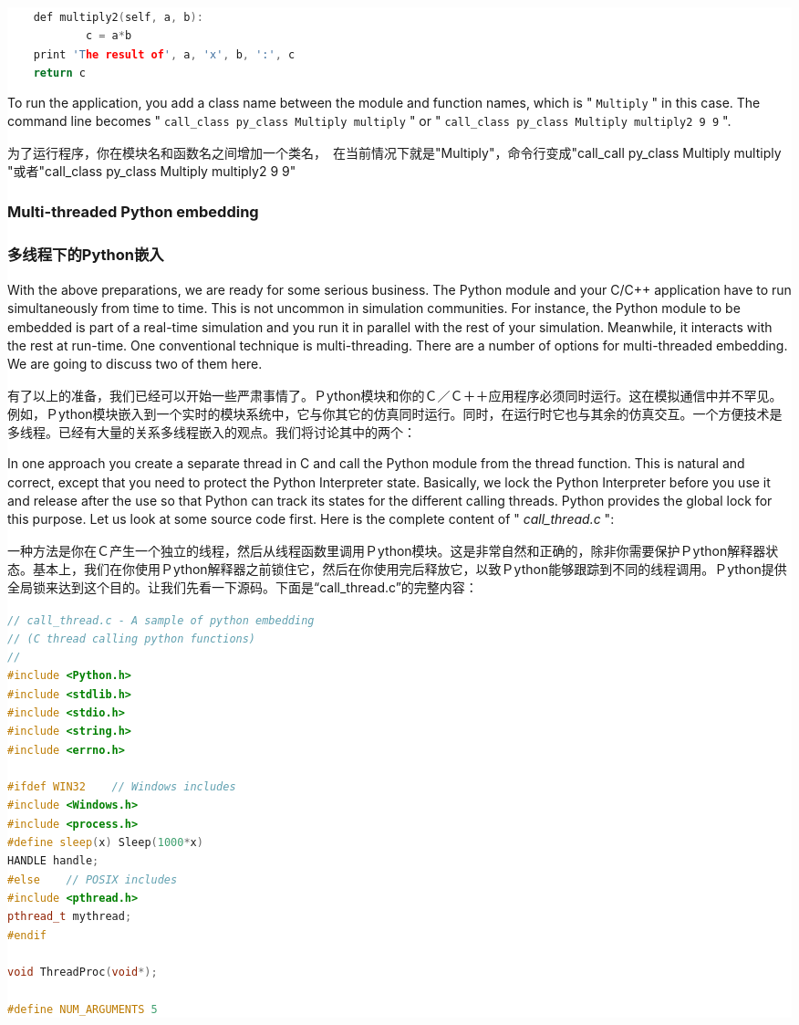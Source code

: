 ```cpp
    def multiply2(self, a, b):
            c = a*b
    print 'The result of', a, 'x', b, ':', c
    return c
```

  

To run the application, you add a class name between the module and function names, which is "
`Multiply`
" in this case. The command line becomes "
`call_class py_class Multiply multiply`
" or "
`call_class py_class Multiply multiply2 9 9`
".

为了运行程序，你在模块名和函数名之间增加一个类名，　在当前情况下就是"Multiply"，命令行变成"call\_call py\_class Multiply multiply "或者"call\_class py\_class Multiply multiply2 9 9"

### Multi-threaded Python embedding

### 多线程下的Python嵌入

With the above preparations, we are ready for some serious business. The Python module and your C/C++ application have to run simultaneously from time to time. This is not uncommon in simulation communities. For instance, the Python module to be embedded is part of a real-time simulation and you run it in parallel with the rest of your simulation. Meanwhile, it interacts with the rest at run-time. One conventional technique is multi-threading. There are a number of options for multi-threaded embedding. We are going to discuss two of them here.

有了以上的准备，我们已经可以开始一些严肃事情了。Ｐython模块和你的Ｃ／Ｃ＋＋应用程序必须同时运行。这在模拟通信中并不罕见。例如，Ｐython模块嵌入到一个实时的模块系统中，它与你其它的仿真同时运行。同时，在运行时它也与其余的仿真交互。一个方便技术是多线程。已经有大量的关系多线程嵌入的观点。我们将讨论其中的两个：

In one approach you create a separate thread in C and call the Python module from the thread function. This is natural and correct, except that you need to protect the Python Interpreter state. Basically, we lock the Python Interpreter before you use it and release after the use so that Python can track its states for the different calling threads. Python provides the global lock for this purpose. Let us look at some source code first. Here is the complete content of "
*call\_thread.c*
":

一种方法是你在Ｃ产生一个独立的线程，然后从线程函数里调用Ｐython模块。这是非常自然和正确的，除非你需要保护Ｐython解释器状态。基本上，我们在你使用Ｐython解释器之前锁住它，然后在你使用完后释放它，以致Ｐython能够跟踪到不同的线程调用。Ｐython提供全局锁来达到这个目的。让我们先看一下源码。下面是“call\_thread.c”的完整内容：

```cpp
// call_thread.c - A sample of python embedding 
// (C thread calling python functions)
// 
#include <Python.h>
#include <stdlib.h>
#include <stdio.h>
#include <string.h>
#include <errno.h>

#ifdef WIN32    // Windows includes
#include <Windows.h>
#include <process.h>
#define sleep(x) Sleep(1000*x)
HANDLE handle;
#else    // POSIX includes
#include <pthread.h>
pthread_t mythread;
#endif

void ThreadProc(void*);

#define NUM_ARGUMENTS 5
```